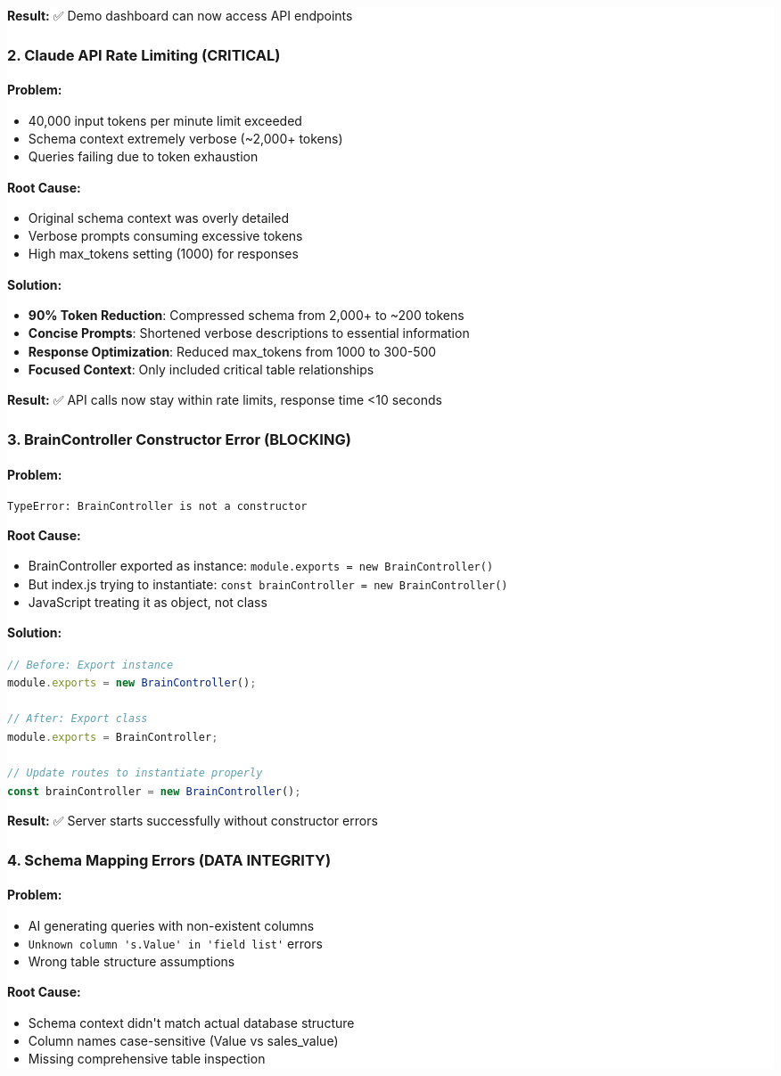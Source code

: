 **Result:** ✅ Demo dashboard can now access API endpoints

### 2. Claude API Rate Limiting (CRITICAL)
**Problem:**
- 40,000 input tokens per minute limit exceeded
- Schema context extremely verbose (~2,000+ tokens)
- Queries failing due to token exhaustion

**Root Cause:**
- Original schema context was overly detailed
- Verbose prompts consuming excessive tokens
- High max_tokens setting (1000) for responses

**Solution:**
- **90% Token Reduction**: Compressed schema from 2,000+ to ~200 tokens
- **Concise Prompts**: Shortened verbose descriptions to essential information
- **Response Optimization**: Reduced max_tokens from 1000 to 300-500
- **Focused Context**: Only included critical table relationships

**Result:** ✅ API calls now stay within rate limits, response time <10 seconds

### 3. BrainController Constructor Error (BLOCKING)
**Problem:**
```
TypeError: BrainController is not a constructor
```

**Root Cause:**
- BrainController exported as instance: `module.exports = new BrainController()`
- But index.js trying to instantiate: `const brainController = new BrainController()`
- JavaScript treating it as object, not class

**Solution:**
```javascript
// Before: Export instance
module.exports = new BrainController();

// After: Export class
module.exports = BrainController;

// Update routes to instantiate properly
const brainController = new BrainController();
```

**Result:** ✅ Server starts successfully without constructor errors

### 4. Schema Mapping Errors (DATA INTEGRITY)
**Problem:**
- AI generating queries with non-existent columns
- `Unknown column 's.Value' in 'field list'` errors
- Wrong table structure assumptions

**Root Cause:**
- Schema context didn't match actual database structure
- Column names case-sensitive (Value vs sales_value)
- Missing comprehensive table inspection
